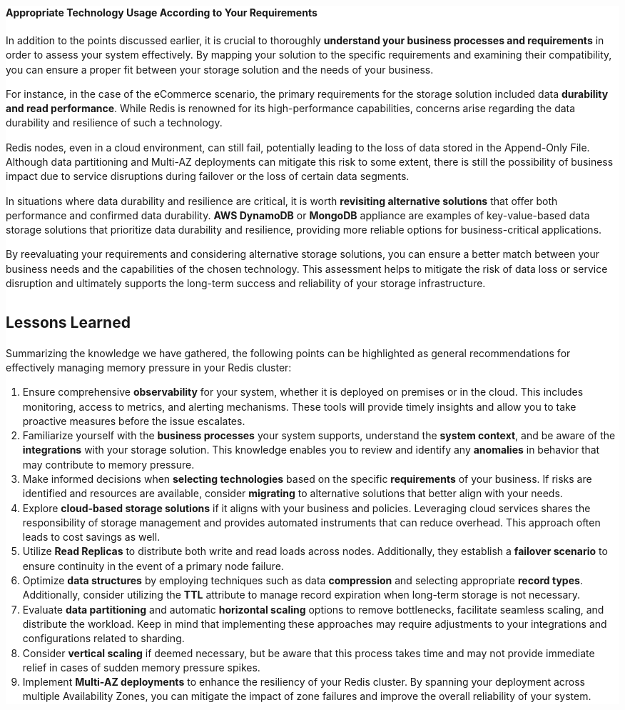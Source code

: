#### Appropriate Technology Usage According to Your Requirements

In addition to the points discussed earlier, it is crucial to thoroughly **understand your business processes and requirements** in order to assess your system effectively. 
By mapping your solution to the specific requirements and examining their compatibility, you can ensure a proper fit between your storage solution and the needs of your business.

For instance, in the case of the eCommerce scenario, the primary requirements for the storage solution included data **durability and read performance**. 
While Redis is renowned for its high-performance capabilities, concerns arise regarding the data durability and resilience of such a technology.

Redis nodes, even in a cloud environment, can still fail, potentially leading to the loss of data stored in the Append-Only File. 
Although data partitioning and Multi-AZ deployments can mitigate this risk to some extent, there is still the possibility of business impact due to service disruptions during failover or the loss of certain data segments.

In situations where data durability and resilience are critical, it is worth **revisiting alternative solutions** that offer both performance and confirmed data durability. 
**AWS DynamoDB** or **MongoDB** appliance are examples of key-value-based data storage solutions that prioritize data durability and resilience, providing more reliable options for business-critical applications.

By reevaluating your requirements and considering alternative storage solutions, you can ensure a better match between your business needs and the capabilities of the chosen technology. 
This assessment helps to mitigate the risk of data loss or service disruption and ultimately supports the long-term success and reliability of your storage infrastructure.

## Lessons Learned

Summarizing the knowledge we have gathered, the following points can be highlighted as general recommendations for effectively managing memory pressure in your Redis cluster:

1. Ensure comprehensive **observability** for your system, whether it is deployed on premises or in the cloud. This includes monitoring, access to metrics, and alerting mechanisms. These tools will provide timely insights and allow you to take proactive measures before the issue escalates.
2. Familiarize yourself with the **business processes** your system supports, understand the **system context**, and be aware of the **integrations** with your storage solution. This knowledge enables you to review and identify any **anomalies** in behavior that may contribute to memory pressure.
3. Make informed decisions when **selecting technologies** based on the specific **requirements** of your business. If risks are identified and resources are available, consider **migrating** to alternative solutions that better align with your needs.
4. Explore **cloud-based storage solutions** if it aligns with your business and policies. Leveraging cloud services shares the responsibility of storage management and provides automated instruments that can reduce overhead. This approach often leads to cost savings as well.
5. Utilize **Read Replicas** to distribute both write and read loads across nodes. Additionally, they establish a **failover scenario** to ensure continuity in the event of a primary node failure.
6. Optimize **data structures** by employing techniques such as data **compression** and selecting appropriate **record types**. Additionally, consider utilizing the **TTL** attribute to manage record expiration when long-term storage is not necessary.
7. Evaluate **data partitioning** and automatic **horizontal scaling** options to remove bottlenecks, facilitate seamless scaling, and distribute the workload. Keep in mind that implementing these approaches may require adjustments to your integrations and configurations related to sharding.
8. Consider **vertical scaling** if deemed necessary, but be aware that this process takes time and may not provide immediate relief in cases of sudden memory pressure spikes.
9. Implement **Multi-AZ deployments** to enhance the resiliency of your Redis cluster. By spanning your deployment across multiple Availability Zones, you can mitigate the impact of zone failures and improve the overall reliability of your system.
